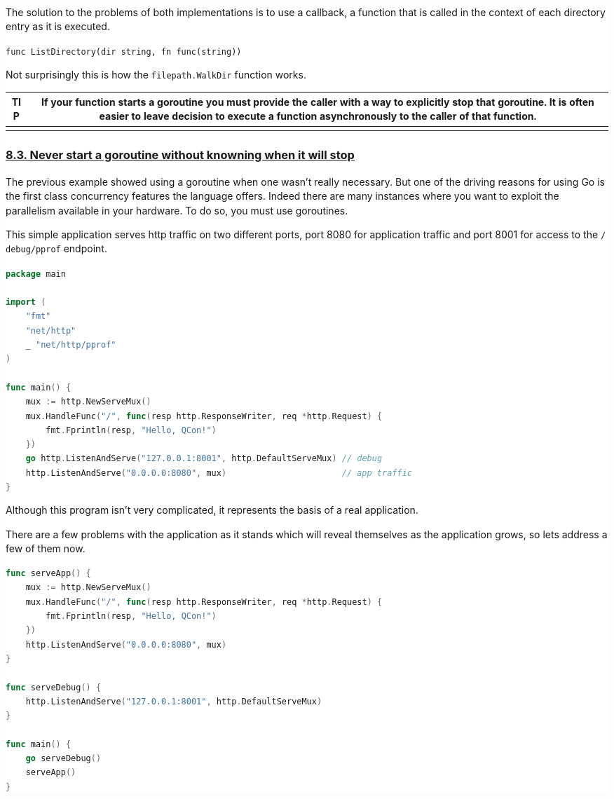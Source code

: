 The solution to the problems of both implementations is to use a callback, a function that is called in the context of each directory entry as it is executed.

```
func ListDirectory(dir string, fn func(string))
```

Not surprisingly this is how the `filepath.WalkDir` function works.

| TIP  | If your function starts a goroutine you must provide the caller with a way to explicitly stop that goroutine. It is often easier to leave decision to execute a function asynchronously to the caller of that function. |
| ---- | ------------------------------------------------------------ |
|      |                                                              |

### [8.3. Never start a goroutine without knowning when it will stop](https://dave.cheney.net/practical-go/presentations/qcon-china.html#_never_start_a_goroutine_without_knowning_when_it_will_stop)

The previous example showed using a goroutine when one wasn’t really necessary. But one of the driving reasons for using Go is the first class concurrency features the language offers. Indeed there are many instances where you want to exploit the parallelism available in your hardware. To do so, you must use goroutines.

This simple application serves http traffic on two different ports, port 8080 for application traffic and port 8001 for access to the `/debug/pprof` endpoint.

```go
package main

import (
	"fmt"
	"net/http"
	_ "net/http/pprof"
)

func main() {
	mux := http.NewServeMux()
	mux.HandleFunc("/", func(resp http.ResponseWriter, req *http.Request) {
		fmt.Fprintln(resp, "Hello, QCon!")
	})
	go http.ListenAndServe("127.0.0.1:8001", http.DefaultServeMux) // debug
	http.ListenAndServe("0.0.0.0:8080", mux)                       // app traffic
}
```

Although this program isn’t very complicated, it represents the basis of a real application.

There are a few problems with the application as it stands which will reveal themselves as the application grows, so lets address a few of them now.

```go
func serveApp() {
	mux := http.NewServeMux()
	mux.HandleFunc("/", func(resp http.ResponseWriter, req *http.Request) {
		fmt.Fprintln(resp, "Hello, QCon!")
	})
	http.ListenAndServe("0.0.0.0:8080", mux)
}

func serveDebug() {
	http.ListenAndServe("127.0.0.1:8001", http.DefaultServeMux)
}

func main() {
	go serveDebug()
	serveApp()
}
```